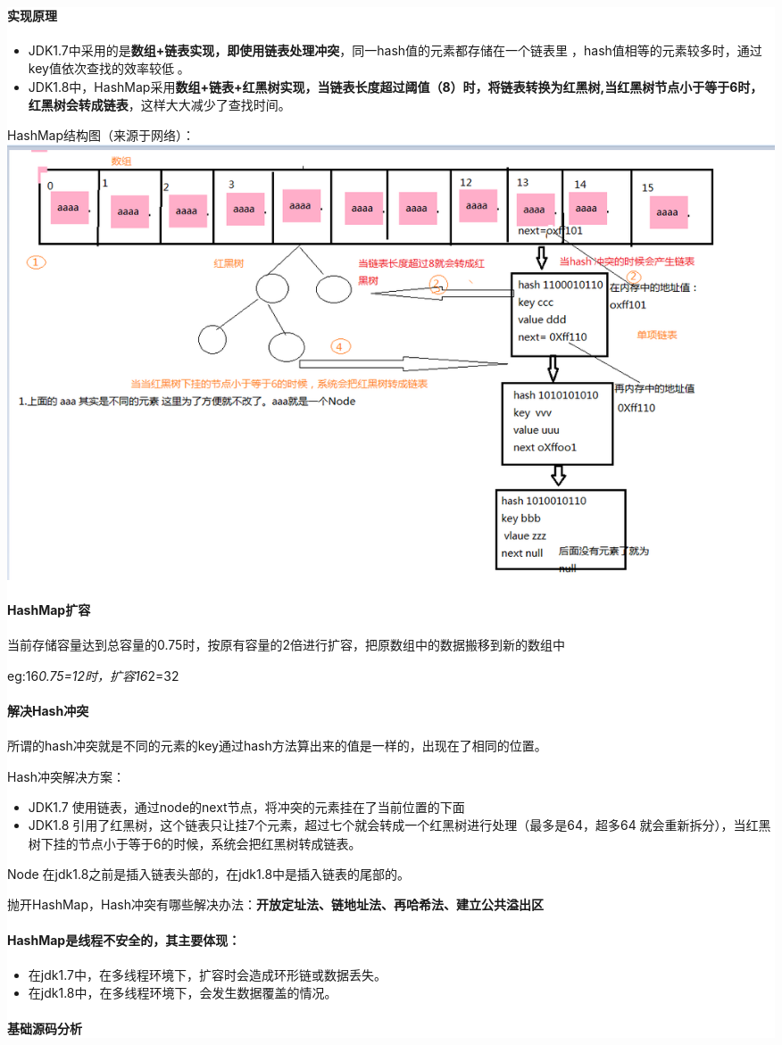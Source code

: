 #### 实现原理

+ JDK1.7中采用的是**数组+链表实现，即使用链表处理冲突**，同一hash值的元素都存储在一个链表里 ，hash值相等的元素较多时，通过key值依次查找的效率较低 。
+ JDK1.8中，HashMap采用**数组+链表+红黑树实现，当链表长度超过阈值（8）时，将链表转换为红黑树,当红黑树节点小于等于6时，红黑树会转成链表**，这样大大减少了查找时间。 

HashMap结构图（来源于网络）：![hashmap原理图](hash底层原理.png)

#### HashMap扩容

当前存储容量达到总容量的0.75时，按原有容量的2倍进行扩容，把原数组中的数据搬移到新的数组中 

eg:16*0.75=12时，扩容16*2=32 

#### 解决Hash冲突

所谓的hash冲突就是不同的元素的key通过hash方法算出来的值是一样的，出现在了相同的位置。

Hash冲突解决方案：

+ JDK1.7  使用链表，通过node的next节点，将冲突的元素挂在了当前位置的下面 
+ JDK1.8 引用了红黑树，这个链表只让挂7个元素，超过七个就会转成一个红黑树进行处理（最多是64，超多64 就会重新拆分），当红黑树下挂的节点小于等于6的时候，系统会把红黑树转成链表。

Node 在jdk1.8之前是插入链表头部的，在jdk1.8中是插入链表的尾部的。 

抛开HashMap，Hash冲突有哪些解决办法：**开放定址法、链地址法、再哈希法、建立公共溢出区**
#### HashMap是线程不安全的，其主要体现：
+ 在jdk1.7中，在多线程环境下，扩容时会造成环形链或数据丢失。
+ 在jdk1.8中，在多线程环境下，会发生数据覆盖的情况。

#### 基础源码分析
